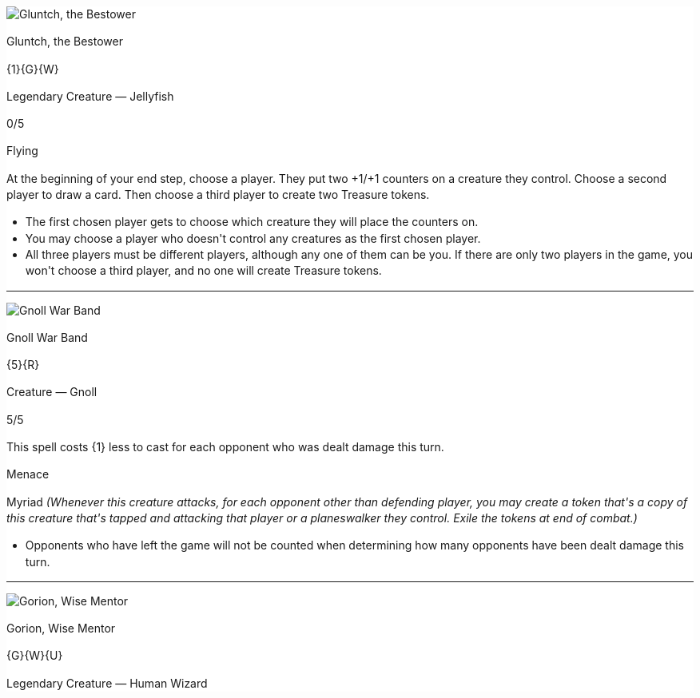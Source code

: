 
![Gluntch, the Bestower](https://media.wizards.com/2022/clb/en_kGICtgzfaE.png)


Gluntch, the Bestower  

{1}{G}{W}  

Legendary Creature — Jellyfish  

0/5  

Flying  

At the beginning of your end step, choose a player. They put two +1/+1 counters on a creature they control. Choose a second player to draw a card. Then choose a third player to create two Treasure tokens.


* The first chosen player gets to choose which creature they will place the counters on.
* You may choose a player who doesn't control any creatures as the first chosen player.
* All three players must be different players, although any one of them can be you. If there are only two players in the game, you won't choose a third player, and no one will create Treasure tokens.



---

![Gnoll War Band](https://media.wizards.com/2022/clb/en_Pdcd0X5kaV.png)


Gnoll War Band  

{5}{R}  

Creature — Gnoll  

5/5  

This spell costs {1} less to cast for each opponent who was dealt damage this turn.  

Menace  

Myriad *(Whenever this creature attacks, for each opponent other than defending player, you may create a token that's a copy of this creature that's tapped and attacking that player or a planeswalker they control. Exile the tokens at end of combat.)*


* Opponents who have left the game will not be counted when determining how many opponents have been dealt damage this turn.



---

![Gorion, Wise Mentor](https://media.wizards.com/2022/clb/en_hBcPQjdeac.png)


Gorion, Wise Mentor  

{G}{W}{U}  

Legendary Creature — Human Wizard  
